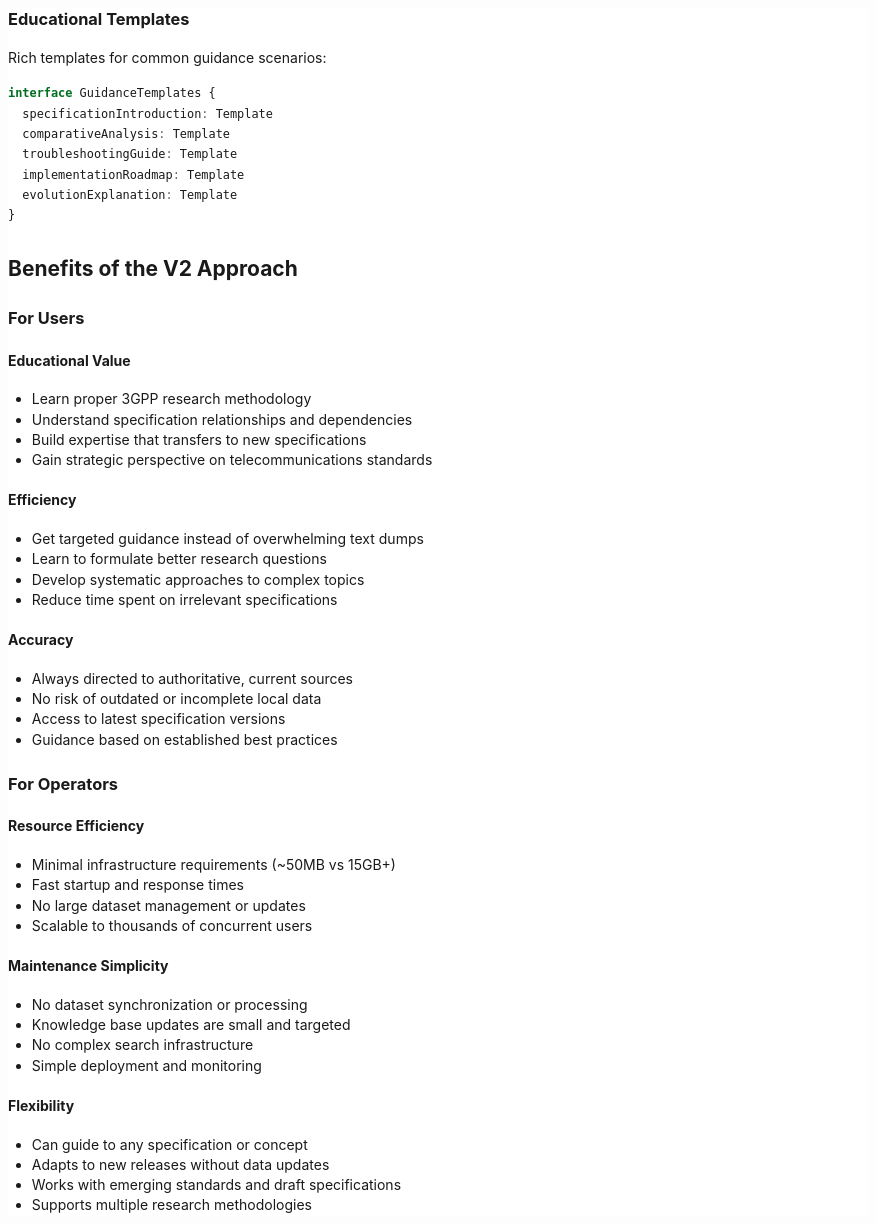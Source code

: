 ### **Educational Templates**

Rich templates for common guidance scenarios:

```typescript
interface GuidanceTemplates {
  specificationIntroduction: Template
  comparativeAnalysis: Template
  troubleshootingGuide: Template
  implementationRoadmap: Template
  evolutionExplanation: Template
}
```

## Benefits of the V2 Approach

### **For Users**

#### **Educational Value**
- Learn proper 3GPP research methodology
- Understand specification relationships and dependencies
- Build expertise that transfers to new specifications
- Gain strategic perspective on telecommunications standards

#### **Efficiency**
- Get targeted guidance instead of overwhelming text dumps
- Learn to formulate better research questions
- Develop systematic approaches to complex topics
- Reduce time spent on irrelevant specifications

#### **Accuracy**
- Always directed to authoritative, current sources
- No risk of outdated or incomplete local data
- Access to latest specification versions
- Guidance based on established best practices

### **For Operators**

#### **Resource Efficiency**
- Minimal infrastructure requirements (~50MB vs 15GB+)
- Fast startup and response times
- No large dataset management or updates
- Scalable to thousands of concurrent users

#### **Maintenance Simplicity**
- No dataset synchronization or processing
- Knowledge base updates are small and targeted
- No complex search infrastructure
- Simple deployment and monitoring

#### **Flexibility**
- Can guide to any specification or concept
- Adapts to new releases without data updates
- Works with emerging standards and draft specifications
- Supports multiple research methodologies

